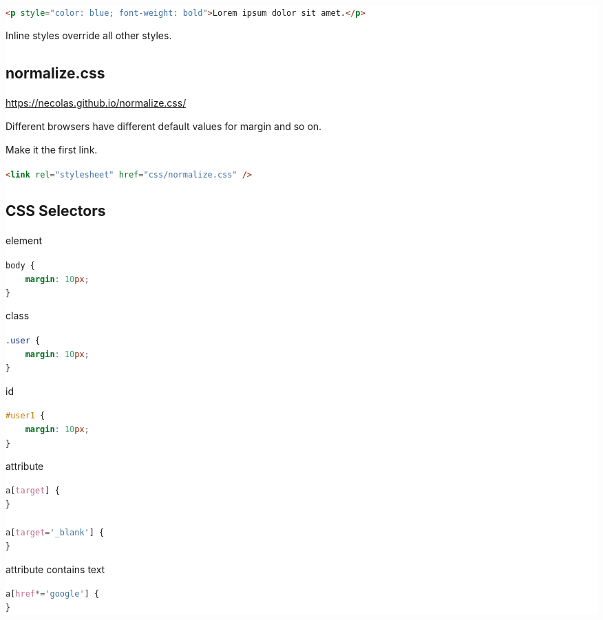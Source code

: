```html
<p style="color: blue; font-weight: bold">Lorem ipsum dolor sit amet.</p>
```

Inline styles override all other styles.

## normalize.css

https://necolas.github.io/normalize.css/

Different browsers have different default values for margin and so on.

Make it the first link.

```html
<link rel="stylesheet" href="css/normalize.css" />
```

## CSS Selectors

element

```css
body {
    margin: 10px;
}
```

class

```css
.user {
    margin: 10px;
}
```

id

```css
#user1 {
    margin: 10px;
}
```

attribute

```css
a[target] {
}

a[target='_blank'] {
}
```

attribute contains text

```css
a[href*='google'] {
}
```
